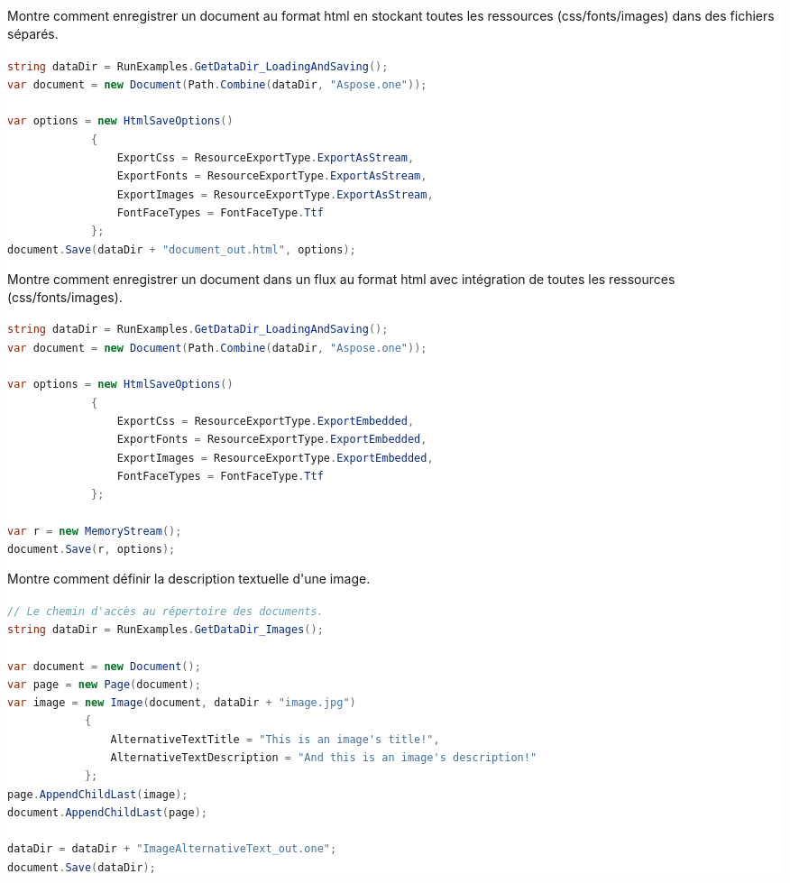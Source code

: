 Montre comment enregistrer un document au format html en stockant toutes les ressources (css/fonts/images) dans des fichiers séparés.

```csharp
string dataDir = RunExamples.GetDataDir_LoadingAndSaving();
var document = new Document(Path.Combine(dataDir, "Aspose.one"));

var options = new HtmlSaveOptions()
             {
                 ExportCss = ResourceExportType.ExportAsStream,
                 ExportFonts = ResourceExportType.ExportAsStream,
                 ExportImages = ResourceExportType.ExportAsStream,
                 FontFaceTypes = FontFaceType.Ttf
             };
document.Save(dataDir + "document_out.html", options);
```

Montre comment enregistrer un document dans un flux au format html avec intégration de toutes les ressources (css/fonts/images).

```csharp
string dataDir = RunExamples.GetDataDir_LoadingAndSaving();
var document = new Document(Path.Combine(dataDir, "Aspose.one"));

var options = new HtmlSaveOptions()
             {
                 ExportCss = ResourceExportType.ExportEmbedded,
                 ExportFonts = ResourceExportType.ExportEmbedded,
                 ExportImages = ResourceExportType.ExportEmbedded,
                 FontFaceTypes = FontFaceType.Ttf
             };

var r = new MemoryStream();
document.Save(r, options);
```

Montre comment définir la description textuelle d'une image.

```csharp
// Le chemin d'accès au répertoire des documents.
string dataDir = RunExamples.GetDataDir_Images();

var document = new Document();
var page = new Page(document);
var image = new Image(document, dataDir + "image.jpg")
            {
                AlternativeTextTitle = "This is an image's title!",
                AlternativeTextDescription = "And this is an image's description!"
            };
page.AppendChildLast(image);
document.AppendChildLast(page);

dataDir = dataDir + "ImageAlternativeText_out.one";
document.Save(dataDir);
```
